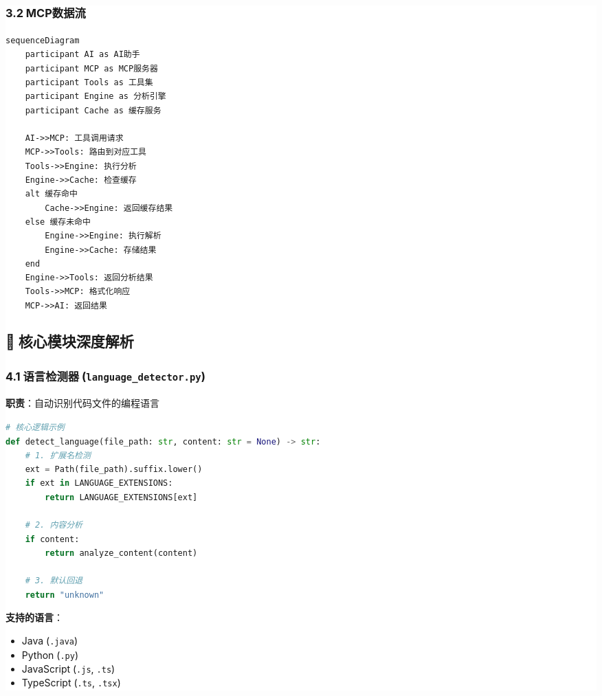 ### 3.2 MCP数据流

```mermaid
sequenceDiagram
    participant AI as AI助手
    participant MCP as MCP服务器
    participant Tools as 工具集
    participant Engine as 分析引擎
    participant Cache as 缓存服务
    
    AI->>MCP: 工具调用请求
    MCP->>Tools: 路由到对应工具
    Tools->>Engine: 执行分析
    Engine->>Cache: 检查缓存
    alt 缓存命中
        Cache->>Engine: 返回缓存结果
    else 缓存未命中
        Engine->>Engine: 执行解析
        Engine->>Cache: 存储结果
    end
    Engine->>Tools: 返回分析结果
    Tools->>MCP: 格式化响应
    MCP->>AI: 返回结果
```

## 🧩 核心模块深度解析

### 4.1 语言检测器 (`language_detector.py`)

**职责**：自动识别代码文件的编程语言

```python
# 核心逻辑示例
def detect_language(file_path: str, content: str = None) -> str:
    # 1. 扩展名检测
    ext = Path(file_path).suffix.lower()
    if ext in LANGUAGE_EXTENSIONS:
        return LANGUAGE_EXTENSIONS[ext]
    
    # 2. 内容分析
    if content:
        return analyze_content(content)
    
    # 3. 默认回退
    return "unknown"
```

**支持的语言**：
- Java (`.java`)
- Python (`.py`)
- JavaScript (`.js`, `.ts`)
- TypeScript (`.ts`, `.tsx`)
